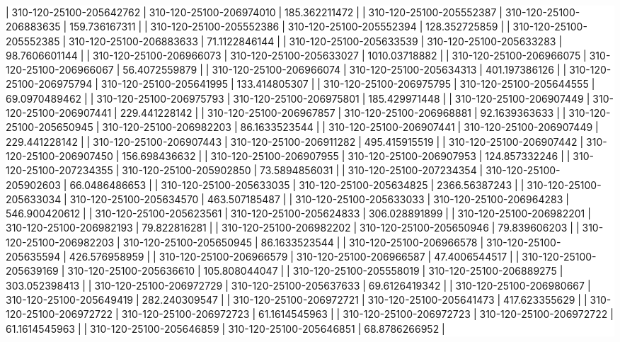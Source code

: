 | 310-120-25100-205642762 | 310-120-25100-206974010 | 185.362211472 |
| 310-120-25100-205552387 | 310-120-25100-206883635 | 159.736167311 |
| 310-120-25100-205552386 | 310-120-25100-205552394 | 128.352725859 |
| 310-120-25100-205552385 | 310-120-25100-206883633 | 71.1122846144 |
| 310-120-25100-205633539 | 310-120-25100-205633283 | 98.7606601144 |
| 310-120-25100-206966073 | 310-120-25100-205633027 | 1010.03718882 |
| 310-120-25100-206966075 | 310-120-25100-206966067 | 56.4072559879 |
| 310-120-25100-206966074 | 310-120-25100-205634313 | 401.197386126 |
| 310-120-25100-206975794 | 310-120-25100-205641995 | 133.414805307 |
| 310-120-25100-206975795 | 310-120-25100-205644555 | 69.0970489462 |
| 310-120-25100-206975793 | 310-120-25100-206975801 | 185.429971448 |
| 310-120-25100-206907449 | 310-120-25100-206907441 | 229.441228142 |
| 310-120-25100-206967857 | 310-120-25100-206968881 | 92.1639363633 |
| 310-120-25100-205650945 | 310-120-25100-206982203 | 86.1633523544 |
| 310-120-25100-206907441 | 310-120-25100-206907449 | 229.441228142 |
| 310-120-25100-206907443 | 310-120-25100-206911282 | 495.415915519 |
| 310-120-25100-206907442 | 310-120-25100-206907450 | 156.698436632 |
| 310-120-25100-206907955 | 310-120-25100-206907953 | 124.857332246 |
| 310-120-25100-207234355 | 310-120-25100-205902850 | 73.5894856031 |
| 310-120-25100-207234354 | 310-120-25100-205902603 | 66.0486486653 |
| 310-120-25100-205633035 | 310-120-25100-205634825 | 2366.56387243 |
| 310-120-25100-205633034 | 310-120-25100-205634570 | 463.507185487 |
| 310-120-25100-205633033 | 310-120-25100-206964283 | 546.900420612 |
| 310-120-25100-205623561 | 310-120-25100-205624833 | 306.028891899 |
| 310-120-25100-206982201 | 310-120-25100-206982193 | 79.822816281 |
| 310-120-25100-206982202 | 310-120-25100-205650946 | 79.839606203 |
| 310-120-25100-206982203 | 310-120-25100-205650945 | 86.1633523544 |
| 310-120-25100-206966578 | 310-120-25100-205635594 | 426.576958959 |
| 310-120-25100-206966579 | 310-120-25100-206966587 | 47.4006544517 |
| 310-120-25100-205639169 | 310-120-25100-205636610 | 105.808044047 |
| 310-120-25100-205558019 | 310-120-25100-206889275 | 303.052398413 |
| 310-120-25100-206972729 | 310-120-25100-205637633 | 69.6126419342 |
| 310-120-25100-206980667 | 310-120-25100-205649419 | 282.240309547 |
| 310-120-25100-206972721 | 310-120-25100-205641473 | 417.623355629 |
| 310-120-25100-206972722 | 310-120-25100-206972723 | 61.1614545963 |
| 310-120-25100-206972723 | 310-120-25100-206972722 | 61.1614545963 |
| 310-120-25100-205646859 | 310-120-25100-205646851 | 68.8786266952 |